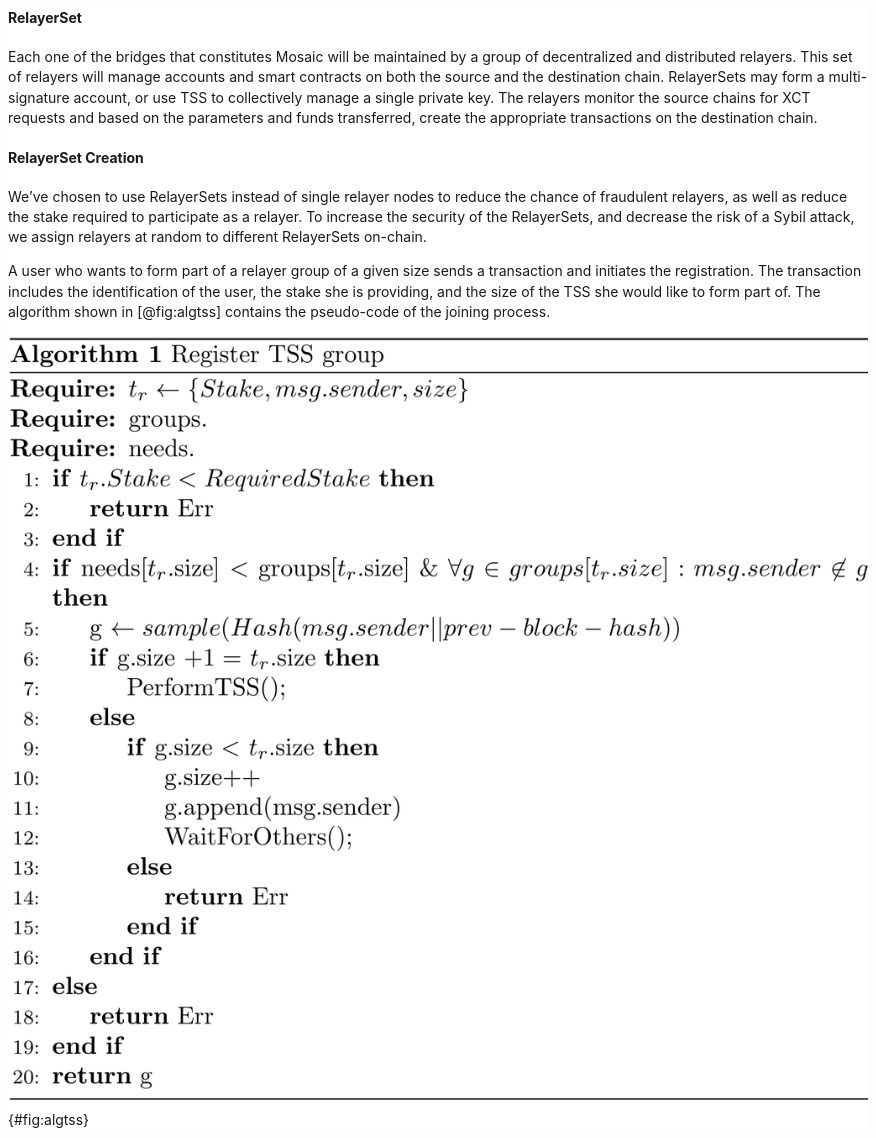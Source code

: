 #### RelayerSet
Each one of the bridges that constitutes Mosaic will be maintained by a group of decentralized and distributed relayers.
This set of relayers will manage accounts and smart contracts on both the source and the destination chain.
RelayerSets may form a multi-signature account, or use TSS to collectively manage a single private key.
The relayers monitor the source chains for XCT requests and based on the parameters and funds transferred, create the appropriate transactions on the destination chain.

#### RelayerSet Creation
We’ve chosen to use RelayerSets instead of single relayer nodes to reduce the chance of fraudulent relayers, as well as reduce the stake required to participate as a relayer.
To increase the security of the RelayerSets, and decrease the risk of a Sybil attack, we assign relayers at random to different RelayerSets on-chain.

A user who wants to form part of a relayer group of a given size sends a transaction and initiates the registration.
The transaction includes the identification of the user, the stake she is providing, and the size of the TSS she would like to form part of.
The algorithm shown in [@fig:algtss] contains the pseudo-code of the joining process.

![TSS group generation Algorithm.](images/mosaic/phase3/alg-01.png){#fig:algtss}
